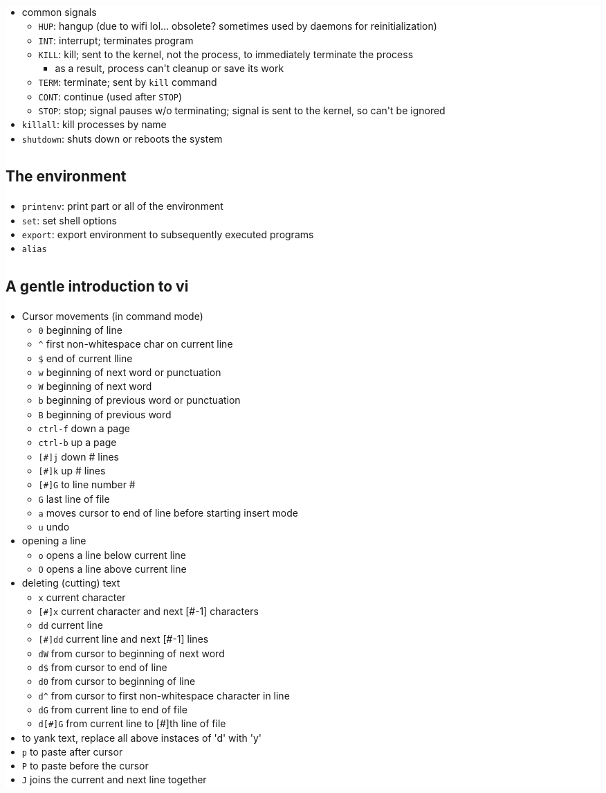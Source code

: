 - common signals
  - `HUP`: hangup (due to wifi lol... obsolete? sometimes used by daemons for reinitialization)
  - `INT`: interrupt; terminates program
  - `KILL`: kill; sent to the kernel, not the process, to immediately terminate the process
    - as a result, process can't cleanup or save its work
  - `TERM`: terminate; sent  by  `kill` command
  - `CONT`: continue (used after `STOP`)
  - `STOP`: stop; signal pauses w/o terminating; signal is sent to the kernel, so can't be ignored
- `killall`: kill processes by name
- `shutdown`: shuts down or reboots the system

## The environment

- `printenv`: print part or all of the environment
- `set`: set shell options
- `export`: export environment to subsequently executed programs
- `alias`

## A gentle introduction to vi

- Cursor movements (in command mode)
  - `0` beginning of line
  - `^` first non-whitespace char on current line
  - `$` end of current lline
  - `w` beginning of next word or punctuation
  - `W` beginning of next word
  - `b` beginning of previous word or punctuation
  - `B` beginning of previous word
  - `ctrl-f` down a page
  - `ctrl-b` up a page
  - `[#]j` down # lines
  - `[#]k` up # lines
  - `[#]G` to line number #
  - `G` last line of file
  - `a` moves cursor to end of line before starting insert mode
  - `u` undo
- opening a line
  - `o` opens a line below current line
  - `O` opens a line above current line
- deleting (cutting) text
  - `x` current character
  - `[#]x` current character and next [#-1] characters
  - `dd` current line
  - `[#]dd` current line and next [#-1] lines
  - `dW` from cursor to beginning of next word
  - `d$` from cursor to end of line
  - `d0` from cursor to beginning of line
  - `d^` from cursor to first non-whitespace character in line
  - `dG` from current line to end of file
  - `d[#]G` from current line to [#]th line of file
- to yank text, replace all above instaces of 'd' with 'y'
- `p` to paste after cursor
- `P` to paste before the cursor
- `J` joins the current and next line together
